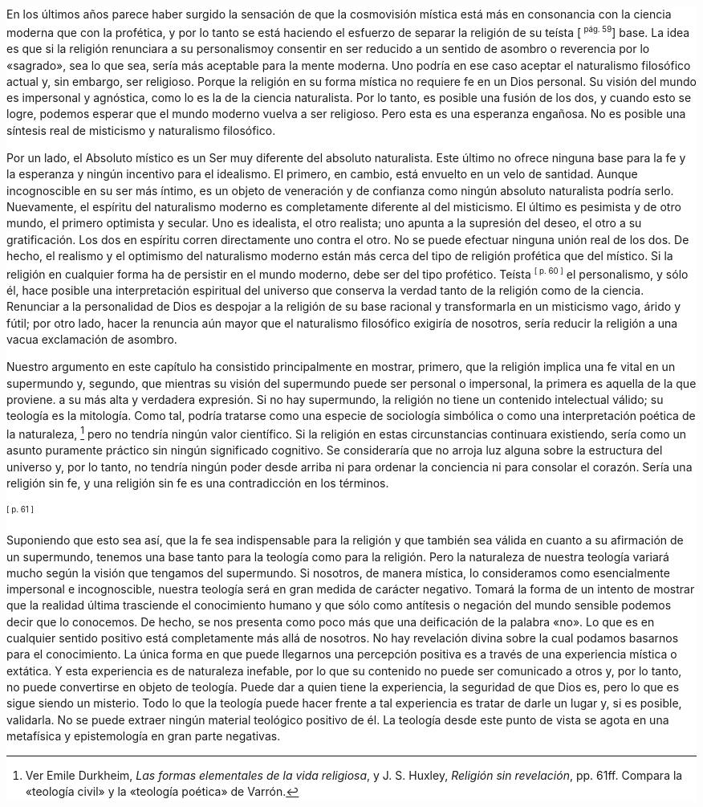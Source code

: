 En los últimos años parece haber surgido la sensación de que la cosmovisión mística está más en consonancia con la ciencia moderna que con la profética, y por lo tanto se está haciendo el esfuerzo de separar la religión de su teísta <span id="p59">[<sup> <small>pág. 59</small></sup>]</span> base. La idea es que si la religión renunciara a su personalismoy consentir en ser reducido a un sentido de asombro o reverencia por lo «sagrado», sea lo que sea, sería más aceptable para la mente moderna. Uno podría en ese caso aceptar el naturalismo filosófico actual y, sin embargo, ser religioso. Porque la religión en su forma mística no requiere fe en un Dios personal. Su visión del mundo es impersonal y agnóstica, como lo es la de la ciencia naturalista. Por lo tanto, es posible una fusión de los dos, y cuando esto se logre, podemos esperar que el mundo moderno vuelva a ser religioso. Pero esta es una esperanza engañosa. No es posible una síntesis real de misticismo y naturalismo filosófico.

Por un lado, el Absoluto místico es un Ser muy diferente del absoluto naturalista. Este último no ofrece ninguna base para la fe y la esperanza y ningún incentivo para el idealismo. El primero, en cambio, está envuelto en un velo de santidad. Aunque incognoscible en su ser más íntimo, es un objeto de veneración y de confianza como ningún absoluto naturalista podría serlo. Nuevamente, el espíritu del naturalismo moderno es completamente diferente al del misticismo. El último es pesimista y de otro mundo, el primero optimista y secular. Uno es idealista, el otro realista; uno apunta a la supresión del deseo, el otro a su gratificación. Los dos en espíritu corren directamente uno contra el otro. No se puede efectuar ninguna unión real de los dos. De hecho, el realismo y el optimismo del naturalismo moderno están más cerca del tipo de religión profética que del místico. Si la religión en cualquier forma ha de persistir en el mundo moderno, debe ser del tipo profético. Teísta <span id="p60"><sup><small>[ p. 60 ]</small></sup></span> el personalismo, y sólo él, hace posible una interpretación espiritual del universo que conserva la verdad tanto de la religión como de la ciencia. Renunciar a la personalidad de Dios es despojar a la religión de su base racional y transformarla en un misticismo vago, árido y fútil; por otro lado, hacer la renuncia aún mayor que el naturalismo filosófico exigiría de nosotros, sería reducir la religión a una vacua exclamación de asombro.

Nuestro argumento en este capítulo ha consistido principalmente en mostrar, primero, que la religión implica una fe vital en un supermundo y, segundo, que mientras su visión del supermundo puede ser personal o impersonal, la primera es aquella de la que proviene. a su más alta y verdadera expresión. Si no hay supermundo, la religión no tiene un contenido intelectual válido; su teología es la mitología. Como tal, podría tratarse como una especie de sociología simbólica o como una interpretación poética de la naturaleza, [^29] pero no tendría ningún valor científico. Si la religión en estas circunstancias continuara existiendo, sería como un asunto puramente práctico sin ningún significado cognitivo. Se consideraría que no arroja luz alguna sobre la estructura del universo y, por lo tanto, no tendría ningún poder desde arriba ni para ordenar la conciencia ni para consolar el corazón. Sería una religión sin fe, y una religión sin fe es una contradicción en los términos.

<span id="p61"><sup><small>[ p. 61 ]</small></sup></span>

Suponiendo que esto sea así, que la fe sea indispensable para la religión y que también sea válida en cuanto a su afirmación de un supermundo, tenemos una base tanto para la teología como para la religión. Pero la naturaleza de nuestra teología variará mucho según la visión que tengamos del supermundo. Si nosotros, de manera mística, lo consideramos como esencialmente impersonal e incognoscible, nuestra teología será en gran medida de carácter negativo. Tomará la forma de un intento de mostrar que la realidad última trasciende el conocimiento humano y que sólo como antítesis o negación del mundo sensible podemos decir que lo conocemos. De hecho, se nos presenta como poco más que una deificación de la palabra «no». Lo que es en cualquier sentido positivo está completamente más allá de nosotros. No hay revelación divina sobre la cual podamos basarnos para el conocimiento. La única forma en que puede llegarnos una percepción positiva es a través de una experiencia mística o extática. Y esta experiencia es de naturaleza inefable, por lo que su contenido no puede ser comunicado a otros y, por lo tanto, no puede convertirse en objeto de teología. Puede dar a quien tiene la experiencia, la seguridad de que Dios es, pero lo que es sigue siendo un misterio. Todo lo que la teología puede hacer frente a tal experiencia es tratar de darle un lugar y, si es posible, validarla. No se puede extraer ningún material teológico positivo de él. La teología desde este punto de vista se agota en una metafísica y epistemología en gran parte negativas.


[^1]: Para esto, ni siquiera el budismo es una excepción, como se verá en la discusión posterior. 
[^2]: Cfr. J. M. Guyau, _La irreligión del futuro_. 
[^3]: La esencia del cristianismo, pág. 185. 
[^4]: Ibíd., págs. xv, x. 
[^5]: Consulte _The Psychic Health of Jesus_, de Walter E. Bundy, para obtener una excelente revisión y crítica de estas teorías. 
[^6]: Las variedades de la experiencia religiosa, págs. 9-18. 
[^7]: Die griechiscJien Kulte und Mythen in iJiren Beziefiungen zu den orientalischen Religionen, 1877; Griechische Hythologie uml Religionsgeschichte, 1906. 
[^8]: Las formas elementales de la vida religiosa, pp. 188ff. 
[^9]: Historia del Materialismo. 
[^10]: Religion innerhalo der grenzen der Humanitat.
[^11]: Para distinguirse del «humanismo» literario representado por Paul Elmer More e Irving Babbitt. Para una exposición clara del último movimiento en su relación con la teología, véase el artículo de P. B. More sobre «A Revival of Humanism» en The Book-man de marzo de 1930. 
[^12]: J. S. Huxley, _Religion Without Revelation_, p. 18. Entre otros libros recientes que representan esencialmente el mismo punto de vista, se pueden mencionar los siguientes: _Things and Ideals_, de M. C. Otto; La religión y el mundo moderno, de J. H. Randall y J. H. Randall, Jr.; _La religión en la era de la ciencia_, por Edwin A. Burtt; _Prefacio a la moral_, de Walter Lippmann; _La búsqueda de las edades_, de A. E. ​​Haydon; _El crepúsculo del cristianismo_, por H. E. Barnes. Para una crítica comprensiva del humanismo, véase _Theism and the Modern Mood_, de W. M. Horton.
[^13]: Es esta tendencia oscurantista en el humanismo naturalista actual, esta confianza acrítica en el dogmatismo de los sentidos, esta incapacidad para justificar su propia metafísica, lo que hace que el movimiento sea tan profundamente insatisfactorio desde el punto de vista intelectual y religioso. 
[^14]: Ver Georg Wobbermin, Systematische Theologie, Bd. II, «Das Wesen der Religion», págs. 327-73. 
[^15]: Véase Eric S. Water-house, _La filosofía de la experiencia religiosa_, págs. 51, 58. 
[^16]: Véase Paul Deussen, _Allgemeine Geschichte der Philosophic-. Mit besonderer Beriicksichtigung der Religionen_. 
[^17]: _La Idea de lo Santo_, pp. 10ff. 
[^18]: J. S. Huxley, _Religión sin revelación_, pág. 18
[^19]: Véase mi artículo sobre «Apriorismo religioso» en _Studies in Philosophy and Theology_, editado por E. C. Wilm. 
[^20]: Las exposiciones clásicas de esta teoría de la religión se encuentran, desde el punto de vista de la creencia, en _Das Wesen tier Christlichen Religion_ de J. Kaftan, y desde el punto de vista del incrédulo, en _La esencia del cristianismo_ de L. Feuerbach. El hecho parece ser que la religión es principalmente una experiencia de lo divino, una experiencia, sin embargo, que está en relación tanto de causa como de efecto con la búsqueda persistente del hombre después de la vida. No es una filosofía del deseo, sino una filosofía del deber lo que fundamenta la religión. 
[^21]: _La Idea de lo Santo_, pp. 140f. 
[^23]: _Der Christliche Glaube_, Par. 15.
[^24]: _Das Werden des Gottesglaubens_, 1916. 
[^25]: _The Making of Religion_, 1898; Mito, Ritual y Religión, 
[^26]: N. Soderblom ibid., pp. 190, 318. 
[^27]: Ver W. P. Paterson, _The Nature of Religion_, pp. 54-56; Friedrich Heiler, Das Gebet, págs. 248-83. 
[^28]: El término «místico» se usa aquí en su sentido más extremo y abstracto como la antítesis de «profético». También hay un tipo de mística profética, de la que se tendrá en cuenta en el próximo capítulo. 
[^29]: Ver Emile Durkheim, _Las formas elementales de la vida religiosa_, y J. S. Huxley, _Religión sin revelación_, pp. 61ff. Compara la «teología civil» y la «teología poética» de Varrón.